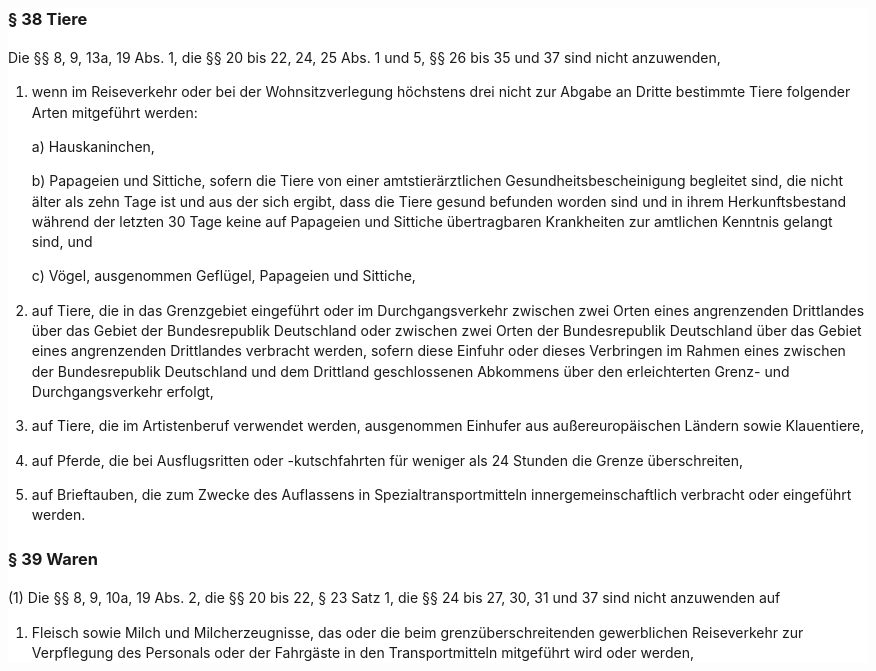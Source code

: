 

### § 38 Tiere

Die §§ 8, 9, 13a, 19 Abs. 1, die §§ 20 bis 22, 24, 25 Abs. 1 und 5, §§
26 bis 35 und 37 sind nicht anzuwenden,

1.  wenn im Reiseverkehr oder bei der Wohnsitzverlegung höchstens drei
    nicht zur Abgabe an Dritte bestimmte Tiere folgender Arten mitgeführt
    werden:

    a)  Hauskaninchen,


    b)  Papageien und Sittiche, sofern die Tiere von einer amtstierärztlichen
        Gesundheitsbescheinigung begleitet sind, die nicht älter als zehn Tage
        ist und aus der sich ergibt, dass die Tiere gesund befunden worden
        sind und in ihrem Herkunftsbestand während der letzten 30 Tage keine
        auf Papageien und Sittiche übertragbaren Krankheiten zur amtlichen
        Kenntnis gelangt sind, und


    c)  Vögel, ausgenommen Geflügel, Papageien und Sittiche,





2.  auf Tiere, die in das Grenzgebiet eingeführt oder im Durchgangsverkehr
    zwischen zwei Orten eines angrenzenden Drittlandes über das Gebiet der
    Bundesrepublik Deutschland oder zwischen zwei Orten der Bundesrepublik
    Deutschland über das Gebiet eines angrenzenden Drittlandes verbracht
    werden, sofern diese Einfuhr oder dieses Verbringen im Rahmen eines
    zwischen der Bundesrepublik Deutschland und dem Drittland
    geschlossenen Abkommens über den erleichterten Grenz- und
    Durchgangsverkehr erfolgt,


3.  auf Tiere, die im Artistenberuf verwendet werden, ausgenommen Einhufer
    aus außereuropäischen Ländern sowie Klauentiere,


4.  auf Pferde, die bei Ausflugsritten oder -kutschfahrten für weniger als
    24 Stunden die Grenze überschreiten,


5.  auf Brieftauben, die zum Zwecke des Auflassens in
    Spezialtransportmitteln innergemeinschaftlich verbracht oder
    eingeführt werden.





### § 39 Waren

(1) Die §§ 8, 9, 10a, 19 Abs. 2, die §§ 20 bis 22, § 23 Satz 1, die §§
24 bis 27, 30, 31 und 37 sind nicht anzuwenden auf

1.  Fleisch sowie Milch und Milcherzeugnisse, das oder die beim
    grenzüberschreitenden gewerblichen Reiseverkehr zur Verpflegung des
    Personals oder der Fahrgäste in den Transportmitteln mitgeführt wird
    oder werden,
